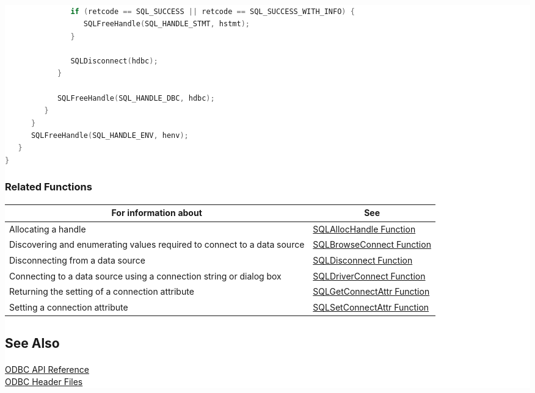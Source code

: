 ```cpp  
               if (retcode == SQL_SUCCESS || retcode == SQL_SUCCESS_WITH_INFO) {  
                  SQLFreeHandle(SQL_HANDLE_STMT, hstmt);  
               }  
  
               SQLDisconnect(hdbc);  
            }  
  
            SQLFreeHandle(SQL_HANDLE_DBC, hdbc);  
         }  
      }  
      SQLFreeHandle(SQL_HANDLE_ENV, henv);  
   }  
}  
```  
  
### Related Functions  
  
|For information about|See|  
|---------------------------|---------|  
|Allocating a handle|[SQLAllocHandle Function](../../../odbc/reference/syntax/sqlallochandle-function.md)|  
|Discovering and enumerating values required to connect to a data source|[SQLBrowseConnect Function](../../../odbc/reference/syntax/sqlbrowseconnect-function.md)|  
|Disconnecting from a data source|[SQLDisconnect Function](../../../odbc/reference/syntax/sqldisconnect-function.md)|  
|Connecting to a data source using a connection string or dialog box|[SQLDriverConnect Function](../../../odbc/reference/syntax/sqldriverconnect-function.md)|  
|Returning the setting of a connection attribute|[SQLGetConnectAttr Function](../../../odbc/reference/syntax/sqlgetconnectattr-function.md)|  
|Setting a connection attribute|[SQLSetConnectAttr Function](../../../odbc/reference/syntax/sqlsetconnectattr-function.md)|  
  
## See Also  
 [ODBC API Reference](../../../odbc/reference/syntax/odbc-api-reference.md)   
 [ODBC Header Files](../../../odbc/reference/install/odbc-header-files.md)
